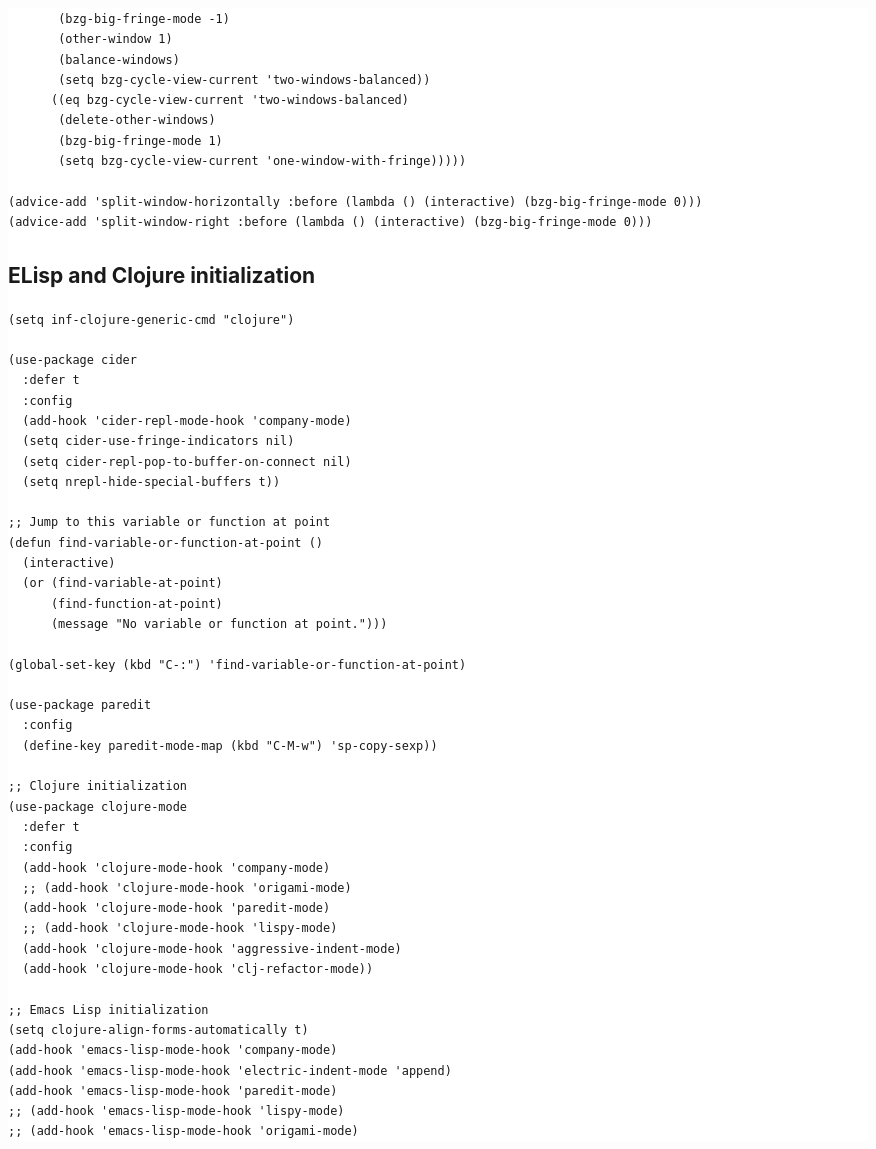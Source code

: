     	   (bzg-big-fringe-mode -1)
    	   (other-window 1)
    	   (balance-windows)
    	   (setq bzg-cycle-view-current 'two-windows-balanced))
    	  ((eq bzg-cycle-view-current 'two-windows-balanced)
    	   (delete-other-windows)
    	   (bzg-big-fringe-mode 1)
    	   (setq bzg-cycle-view-current 'one-window-with-fringe)))))
    
    (advice-add 'split-window-horizontally :before (lambda () (interactive) (bzg-big-fringe-mode 0)))
    (advice-add 'split-window-right :before (lambda () (interactive) (bzg-big-fringe-mode 0)))


## ELisp and Clojure initialization

    (setq inf-clojure-generic-cmd "clojure")
    
    (use-package cider
      :defer t
      :config
      (add-hook 'cider-repl-mode-hook 'company-mode)
      (setq cider-use-fringe-indicators nil)
      (setq cider-repl-pop-to-buffer-on-connect nil)
      (setq nrepl-hide-special-buffers t))
    
    ;; Jump to this variable or function at point
    (defun find-variable-or-function-at-point ()
      (interactive)
      (or (find-variable-at-point)
          (find-function-at-point)
          (message "No variable or function at point.")))
    
    (global-set-key (kbd "C-:") 'find-variable-or-function-at-point)
    
    (use-package paredit
      :config
      (define-key paredit-mode-map (kbd "C-M-w") 'sp-copy-sexp))
    
    ;; Clojure initialization
    (use-package clojure-mode
      :defer t
      :config
      (add-hook 'clojure-mode-hook 'company-mode)
      ;; (add-hook 'clojure-mode-hook 'origami-mode)
      (add-hook 'clojure-mode-hook 'paredit-mode)
      ;; (add-hook 'clojure-mode-hook 'lispy-mode)
      (add-hook 'clojure-mode-hook 'aggressive-indent-mode)
      (add-hook 'clojure-mode-hook 'clj-refactor-mode))
    
    ;; Emacs Lisp initialization
    (setq clojure-align-forms-automatically t)
    (add-hook 'emacs-lisp-mode-hook 'company-mode)
    (add-hook 'emacs-lisp-mode-hook 'electric-indent-mode 'append)
    (add-hook 'emacs-lisp-mode-hook 'paredit-mode)
    ;; (add-hook 'emacs-lisp-mode-hook 'lispy-mode)
    ;; (add-hook 'emacs-lisp-mode-hook 'origami-mode)
    